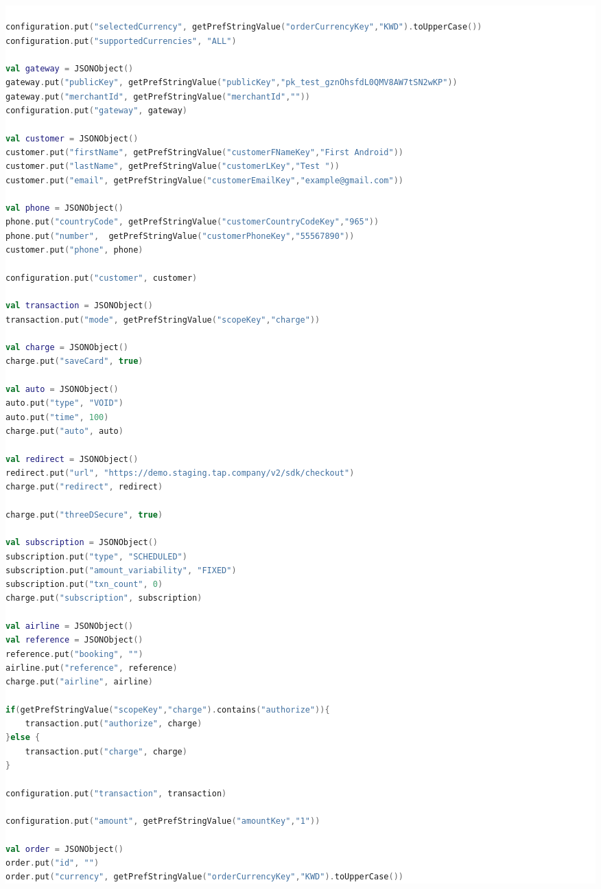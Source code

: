 ```kotlin

configuration.put("selectedCurrency", getPrefStringValue("orderCurrencyKey","KWD").toUpperCase())
configuration.put("supportedCurrencies", "ALL")

val gateway = JSONObject()
gateway.put("publicKey", getPrefStringValue("publicKey","pk_test_gznOhsfdL0QMV8AW7tSN2wKP"))
gateway.put("merchantId", getPrefStringValue("merchantId",""))
configuration.put("gateway", gateway)

val customer = JSONObject()
customer.put("firstName", getPrefStringValue("customerFNameKey","First Android"))
customer.put("lastName", getPrefStringValue("customerLKey","Test "))
customer.put("email", getPrefStringValue("customerEmailKey","example@gmail.com"))

val phone = JSONObject()
phone.put("countryCode", getPrefStringValue("customerCountryCodeKey","965"))
phone.put("number",  getPrefStringValue("customerPhoneKey","55567890"))
customer.put("phone", phone)

configuration.put("customer", customer)

val transaction = JSONObject()
transaction.put("mode", getPrefStringValue("scopeKey","charge"))

val charge = JSONObject()
charge.put("saveCard", true)

val auto = JSONObject()
auto.put("type", "VOID")
auto.put("time", 100)
charge.put("auto", auto)

val redirect = JSONObject()
redirect.put("url", "https://demo.staging.tap.company/v2/sdk/checkout")
charge.put("redirect", redirect)

charge.put("threeDSecure", true)

val subscription = JSONObject()
subscription.put("type", "SCHEDULED")
subscription.put("amount_variability", "FIXED")
subscription.put("txn_count", 0)
charge.put("subscription", subscription)

val airline = JSONObject()
val reference = JSONObject()
reference.put("booking", "")
airline.put("reference", reference)
charge.put("airline", airline)

if(getPrefStringValue("scopeKey","charge").contains("authorize")){
	transaction.put("authorize", charge)
}else {
	transaction.put("charge", charge)
}

configuration.put("transaction", transaction)

configuration.put("amount", getPrefStringValue("amountKey","1"))

val order = JSONObject()
order.put("id", "")
order.put("currency", getPrefStringValue("orderCurrencyKey","KWD").toUpperCase())
```